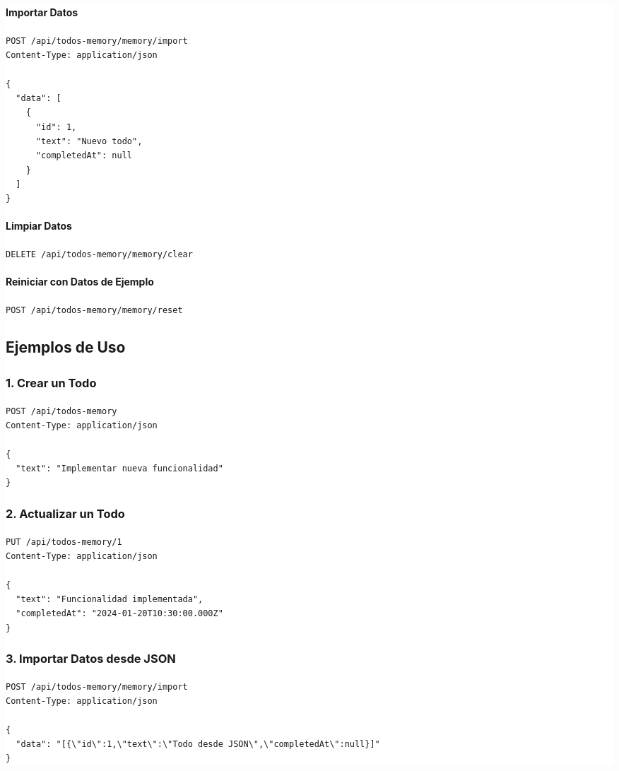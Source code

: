 #### Importar Datos
```http
POST /api/todos-memory/memory/import
Content-Type: application/json

{
  "data": [
    {
      "id": 1,
      "text": "Nuevo todo",
      "completedAt": null
    }
  ]
}
```

#### Limpiar Datos
```http
DELETE /api/todos-memory/memory/clear
```

#### Reiniciar con Datos de Ejemplo
```http
POST /api/todos-memory/memory/reset
```

## Ejemplos de Uso

### 1. Crear un Todo
```http
POST /api/todos-memory
Content-Type: application/json

{
  "text": "Implementar nueva funcionalidad"
}
```

### 2. Actualizar un Todo
```http
PUT /api/todos-memory/1
Content-Type: application/json

{
  "text": "Funcionalidad implementada",
  "completedAt": "2024-01-20T10:30:00.000Z"
}
```

### 3. Importar Datos desde JSON
```http
POST /api/todos-memory/memory/import
Content-Type: application/json

{
  "data": "[{\"id\":1,\"text\":\"Todo desde JSON\",\"completedAt\":null}]"
}
```
